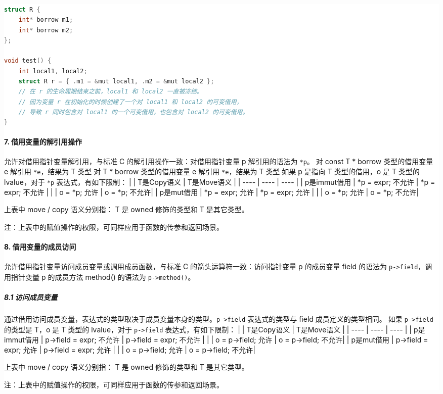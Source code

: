 ```C
struct R {
    int* borrow m1;
    int* borrow m2;
};

void test() {
    int local1, local2;
    struct R r = { .m1 = &mut local1, .m2 = &mut local2 };
    // 在 r 的生命周期结束之前，local1 和 local2 一直被冻结。
    // 因为变量 r 在初始化的时候创建了一个对 local1 和 local2 的可变借用，
    // 导致 r 同时包含对 local1 的一个可变借用，也包含对 local2 的可变借用。
}
```

#### 7. 借用变量的解引用操作
允许对借用指针变量解引用，与标准 C 的解引用操作一致：对借用指针变量 p 解引用的语法为 `*p`。
对 const T * borrow 类型的借用变量 e 解引用 `*e`，结果为 T 类型
对 T * borrow 类型的借用变量 e 解引用 `*e`，结果为 T 类型
如果 p 是指向 T 类型的借用，o 是 T 类型的 lvalue，对于 `*p` 表达式，有如下限制：
| | T是Copy语义 | T是Move语义 |
| ---- | ---- | ---- |
| p是immut借用 | *p = expr; 不允许 | *p = expr; 不允许 |
| | o = *p; 允许 | o = *p; 不允许|
| p是mut借用 | *p = expr; 允许 | *p = expr; 允许 |
| | o = *p; 允许 | o = *p; 不允许|

上表中 move / copy 语义分别指： T 是 owned 修饰的类型和 T 是其它类型。

注：上表中的赋值操作的权限，可同样应用于函数的传参和返回场景。

#### 8. 借用变量的成员访问
允许借用指针变量访问成员变量或调用成员函数，与标准 C 的箭头运算符一致：访问指针变量 p 的成员变量 field 的语法为 `p->field`，调用指针变量 p 的成员方法 method() 的语法为 `p->method()`。

##### 8.1 访问成员变量
通过借用访问成员变量，表达式的类型取决于成员变量本身的类型。`p->field` 表达式的类型与 field 成员定义的类型相同。
如果 `p->field` 的类型是 T，o 是 T 类型的 lvalue，对于 `p->field` 表达式，有如下限制：
| | T是Copy语义 | T是Move语义 |
| ---- | ---- | ---- |
| p是immut借用 | p->field = expr; 不允许 | p->field = expr; 不允许 |
| | o = p->field; 允许 | o = p->field; 不允许|
| p是mut借用 | p->field = expr; 允许 | p->field = expr; 允许 |
| | o = p->field; 允许 | o = p->field; 不允许|

上表中 move / copy 语义分别指： T 是 owned 修饰的类型和 T 是其它类型。

注：上表中的赋值操作的权限，可同样应用于函数的传参和返回场景。
